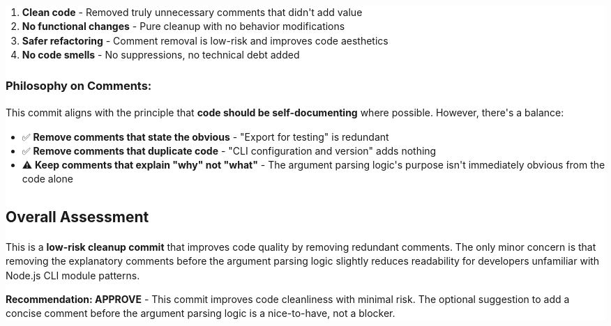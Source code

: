 1. **Clean code** - Removed truly unnecessary comments that didn't add value
2. **No functional changes** - Pure cleanup with no behavior modifications
3. **Safer refactoring** - Comment removal is low-risk and improves code aesthetics
4. **No code smells** - No suppressions, no technical debt added

### Philosophy on Comments:

This commit aligns with the principle that **code should be self-documenting** where possible. However, there's a balance:

- ✅ **Remove comments that state the obvious** - "Export for testing" is redundant
- ✅ **Remove comments that duplicate code** - "CLI configuration and version" adds nothing
- ⚠️ **Keep comments that explain "why" not "what"** - The argument parsing logic's purpose isn't immediately obvious from the code alone

## Overall Assessment

This is a **low-risk cleanup commit** that improves code quality by removing redundant comments. The only minor concern is that removing the explanatory comments before the argument parsing logic slightly reduces readability for developers unfamiliar with Node.js CLI module patterns.

**Recommendation: APPROVE** - This commit improves code cleanliness with minimal risk. The optional suggestion to add a concise comment before the argument parsing logic is a nice-to-have, not a blocker.
